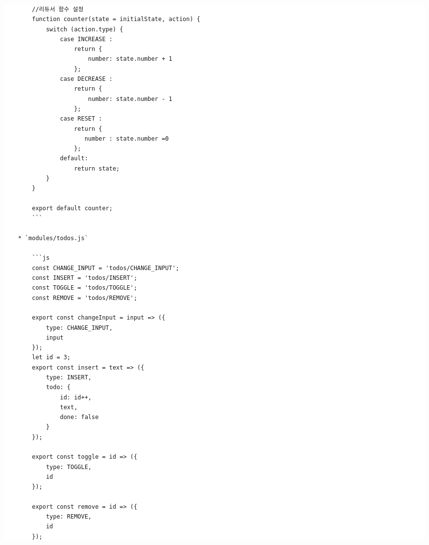 			
			//리듀서 함수 설정
			function counter(state = initialState, action) {
			    switch (action.type) {
			        case INCREASE :
			            return {
			                number: state.number + 1
			            };
			        case DECREASE :
			            return {
			                number: state.number - 1
			            };
			        case RESET :
			            return {
			               number : state.number =0
			            };
			        default:
			            return state;
			    }
			}
			
			export default counter;
			```

		* `modules/todos.js`

			```js
			const CHANGE_INPUT = 'todos/CHANGE_INPUT';
			const INSERT = 'todos/INSERT';
			const TOGGLE = 'todos/TOGGLE';
			const REMOVE = 'todos/REMOVE';
			
			export const changeInput = input => ({
			    type: CHANGE_INPUT,
			    input
			});
			let id = 3;
			export const insert = text => ({
			    type: INSERT,
			    todo: {
			        id: id++,
			        text,
			        done: false
			    }
			});
			
			export const toggle = id => ({
			    type: TOGGLE,
			    id
			});
			
			export const remove = id => ({
			    type: REMOVE,
			    id
			});
			